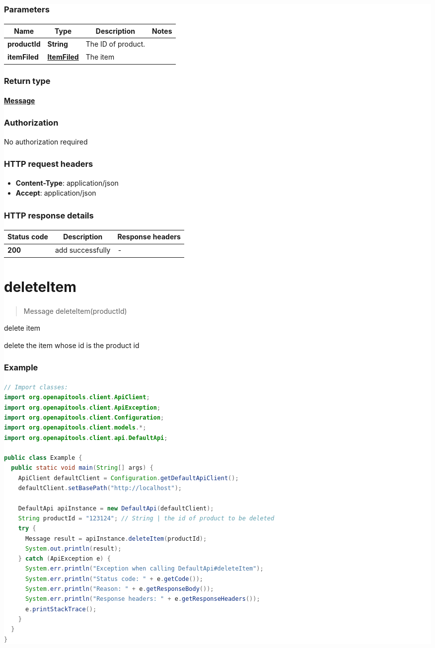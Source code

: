 ### Parameters

Name | Type | Description  | Notes
------------- | ------------- | ------------- | -------------
 **productId** | **String**| The ID of product. |
 **itemFiled** | [**ItemFiled**](ItemFiled.md)| The item |

### Return type

[**Message**](Message.md)

### Authorization

No authorization required

### HTTP request headers

 - **Content-Type**: application/json
 - **Accept**: application/json

### HTTP response details
| Status code | Description | Response headers |
|-------------|-------------|------------------|
**200** | add successfully |  -  |

<a name="deleteItem"></a>
# **deleteItem**
> Message deleteItem(productId)

delete item

delete the item whose id is the product id

### Example
```java
// Import classes:
import org.openapitools.client.ApiClient;
import org.openapitools.client.ApiException;
import org.openapitools.client.Configuration;
import org.openapitools.client.models.*;
import org.openapitools.client.api.DefaultApi;

public class Example {
  public static void main(String[] args) {
    ApiClient defaultClient = Configuration.getDefaultApiClient();
    defaultClient.setBasePath("http://localhost");

    DefaultApi apiInstance = new DefaultApi(defaultClient);
    String productId = "123124"; // String | the id of product to be deleted
    try {
      Message result = apiInstance.deleteItem(productId);
      System.out.println(result);
    } catch (ApiException e) {
      System.err.println("Exception when calling DefaultApi#deleteItem");
      System.err.println("Status code: " + e.getCode());
      System.err.println("Reason: " + e.getResponseBody());
      System.err.println("Response headers: " + e.getResponseHeaders());
      e.printStackTrace();
    }
  }
}
```
